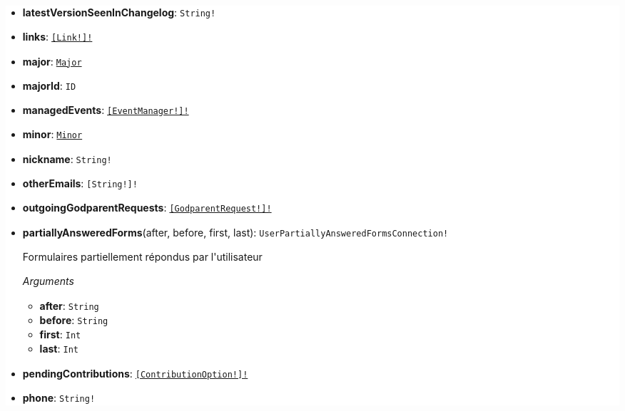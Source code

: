   
  
  
  
- **latestVersionSeenInChangelog**: `String!`
  
  
  
  
  
- **links**: [`[Link!]!`](./links.md#link-object)
  
  
  
  
  
- **major**: [`Major`](./curriculum.md#major-object)
  
  
  
  
  
- **majorId**: `ID`
  
  
  
  
  
- **managedEvents**: [`[EventManager!]!`](./events.md#eventmanager-object)
  
  
  
  
  
- **minor**: [`Minor`](./curriculum.md#minor-object)
  
  
  
  
  
- **nickname**: `String!`
  
  
  
  
  
- **otherEmails**: `[String!]!`
  
  
  
  
  
- **outgoingGodparentRequests**: [`[GodparentRequest!]!`](./users.md#godparentrequest-object)
  
  
  
  
  
- **partiallyAnsweredForms**(after, before, first, last): `UserPartiallyAnsweredFormsConnection!`
  
  Formulaires partiellement répondus par l'utilisateur
  
  *Arguments*
  
  - **after**: `String`
  - **before**: `String`
  - **first**: `Int`
  - **last**: `Int`
  
  
- **pendingContributions**: [`[ContributionOption!]!`](./student-associations.md#contributionoption-object)
  
  
  
  
  
- **phone**: `String!`
  
